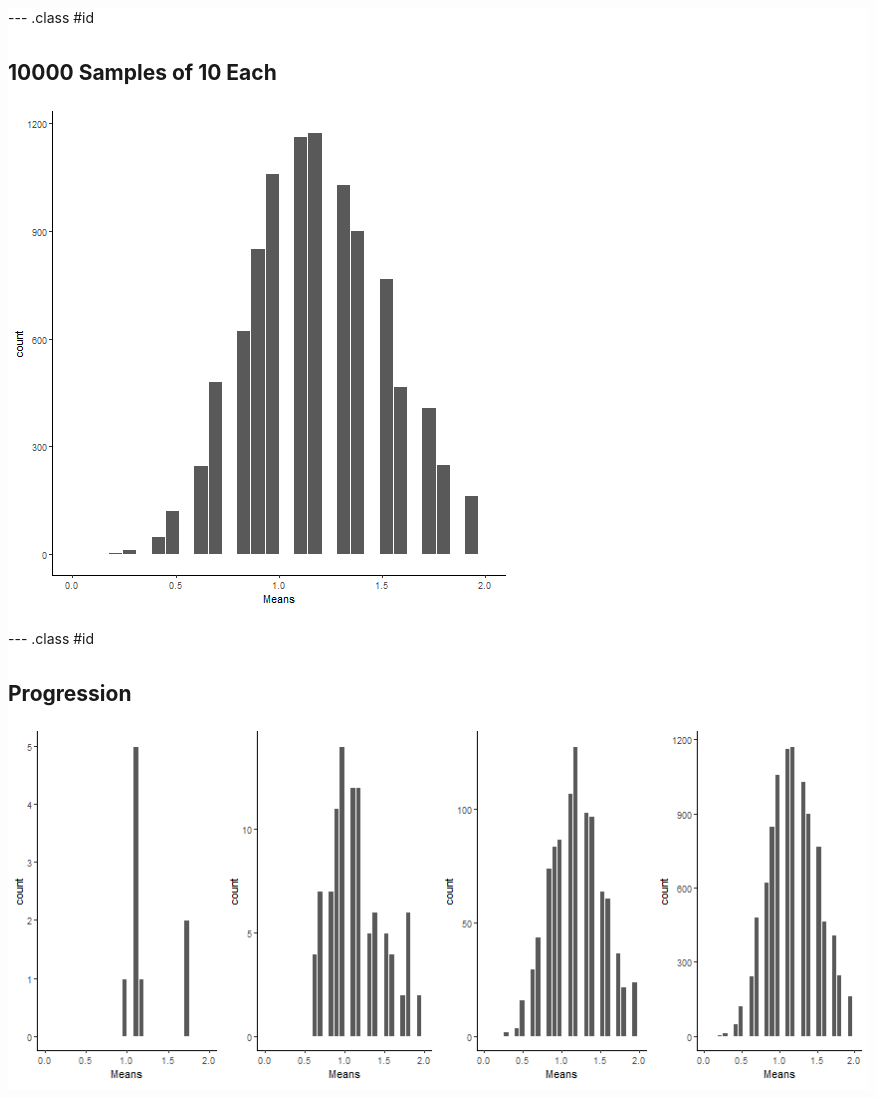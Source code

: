 
--- .class #id

## 10000 Samples of 10 Each

![plot of chunk clt-pois-10000](figure/clt-pois-10000-1.png)

--- .class #id

## Progression

![plot of chunk clt-pois-prog-10](figure/clt-pois-prog-10-1.png)
